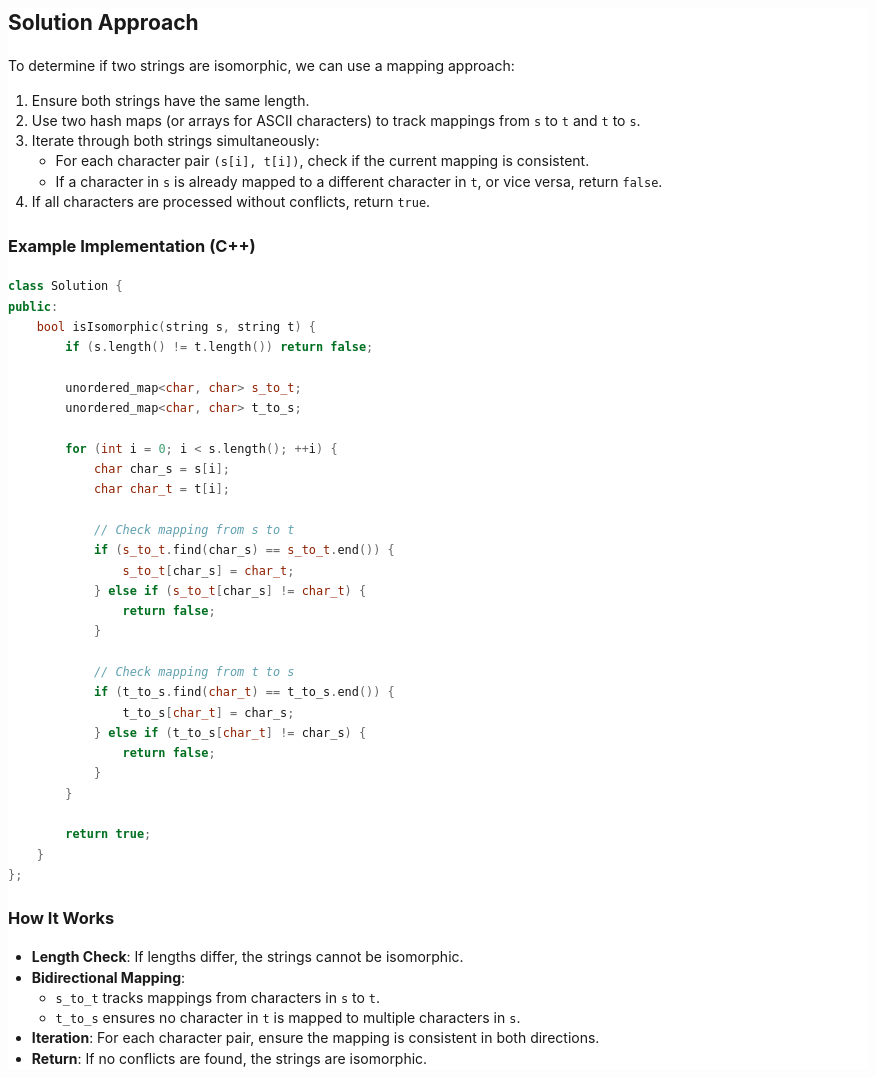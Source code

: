 
## Solution Approach
To determine if two strings are isomorphic, we can use a mapping approach:
1. Ensure both strings have the same length.
2. Use two hash maps (or arrays for ASCII characters) to track mappings from `s` to `t` and `t` to `s`.
3. Iterate through both strings simultaneously:
   - For each character pair `(s[i], t[i])`, check if the current mapping is consistent.
   - If a character in `s` is already mapped to a different character in `t`, or vice versa, return `false`.
4. If all characters are processed without conflicts, return `true`.

### Example Implementation (C++)
```cpp
class Solution {
public:
    bool isIsomorphic(string s, string t) {
        if (s.length() != t.length()) return false;
        
        unordered_map<char, char> s_to_t;
        unordered_map<char, char> t_to_s;
        
        for (int i = 0; i < s.length(); ++i) {
            char char_s = s[i];
            char char_t = t[i];
            
            // Check mapping from s to t
            if (s_to_t.find(char_s) == s_to_t.end()) {
                s_to_t[char_s] = char_t;
            } else if (s_to_t[char_s] != char_t) {
                return false;
            }
            
            // Check mapping from t to s
            if (t_to_s.find(char_t) == t_to_s.end()) {
                t_to_s[char_t] = char_s;
            } else if (t_to_s[char_t] != char_s) {
                return false;
            }
        }
        
        return true;
    }
};
```

### How It Works
- **Length Check**: If lengths differ, the strings cannot be isomorphic.
- **Bidirectional Mapping**:
  - `s_to_t` tracks mappings from characters in `s` to `t`.
  - `t_to_s` ensures no character in `t` is mapped to multiple characters in `s`.
- **Iteration**: For each character pair, ensure the mapping is consistent in both directions.
- **Return**: If no conflicts are found, the strings are isomorphic.
